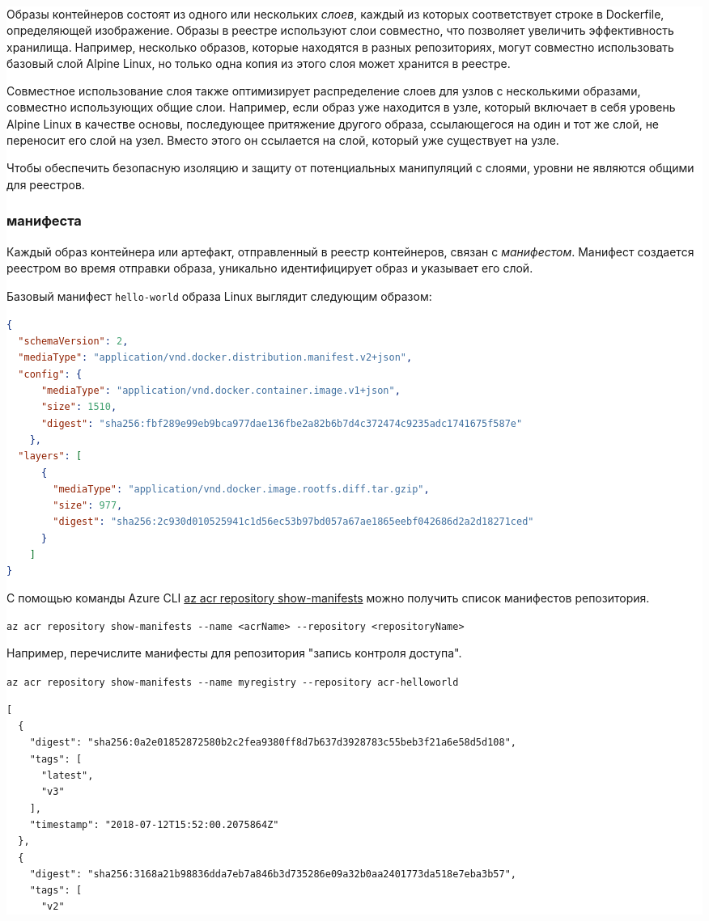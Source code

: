 Образы контейнеров состоят из одного или нескольких *слоев*, каждый из которых соответствует строке в Dockerfile, определяющей изображение. Образы в реестре используют слои совместно, что позволяет увеличить эффективность хранилища. Например, несколько образов, которые находятся в разных репозиториях, могут совместно использовать базовый слой Alpine Linux, но только одна копия из этого слоя может хранится в реестре.

Совместное использование слоя также оптимизирует распределение слоев для узлов с несколькими образами, совместно использующих общие слои. Например, если образ уже находится в узле, который включает в себя уровень Alpine Linux в качестве основы, последующее притяжение другого образа, ссылающегося на один и тот же слой, не переносит его слой на узел. Вместо этого он ссылается на слой, который уже существует на узле.

Чтобы обеспечить безопасную изоляцию и защиту от потенциальных манипуляций с слоями, уровни не являются общими для реестров.

### <a name="manifest"></a>манифеста

Каждый образ контейнера или артефакт, отправленный в реестр контейнеров, связан с *манифестом*. Манифест создается реестром во время отправки образа, уникально идентифицирует образ и указывает его слой. 

Базовый манифест `hello-world` образа Linux выглядит следующим образом:

  ```json
  {
    "schemaVersion": 2,
    "mediaType": "application/vnd.docker.distribution.manifest.v2+json",
    "config": {
        "mediaType": "application/vnd.docker.container.image.v1+json",
        "size": 1510,
        "digest": "sha256:fbf289e99eb9bca977dae136fbe2a82b6b7d4c372474c9235adc1741675f587e"
      },
    "layers": [
        {
          "mediaType": "application/vnd.docker.image.rootfs.diff.tar.gzip",
          "size": 977,
          "digest": "sha256:2c930d010525941c1d56ec53b97bd057a67ae1865eebf042686d2a2d18271ced"
        }
      ]
  }
  ```

С помощью команды Azure CLI [az acr repository show-manifests][az-acr-repository-show-manifests] можно получить список манифестов репозитория.

```azurecli
az acr repository show-manifests --name <acrName> --repository <repositoryName>
```

Например, перечислите манифесты для репозитория "запись контроля доступа".

```azurecli
az acr repository show-manifests --name myregistry --repository acr-helloworld
```

```output
[
  {
    "digest": "sha256:0a2e01852872580b2c2fea9380ff8d7b637d3928783c55beb3f21a6e58d5d108",
    "tags": [
      "latest",
      "v3"
    ],
    "timestamp": "2018-07-12T15:52:00.2075864Z"
  },
  {
    "digest": "sha256:3168a21b98836dda7eb7a846b3d735286e09a32b0aa2401773da518e7eba3b57",
    "tags": [
      "v2"
```

[az-acr-repository-show-manifests]: /cli/azure/acr/repository#az-acr-repository-show-manifests